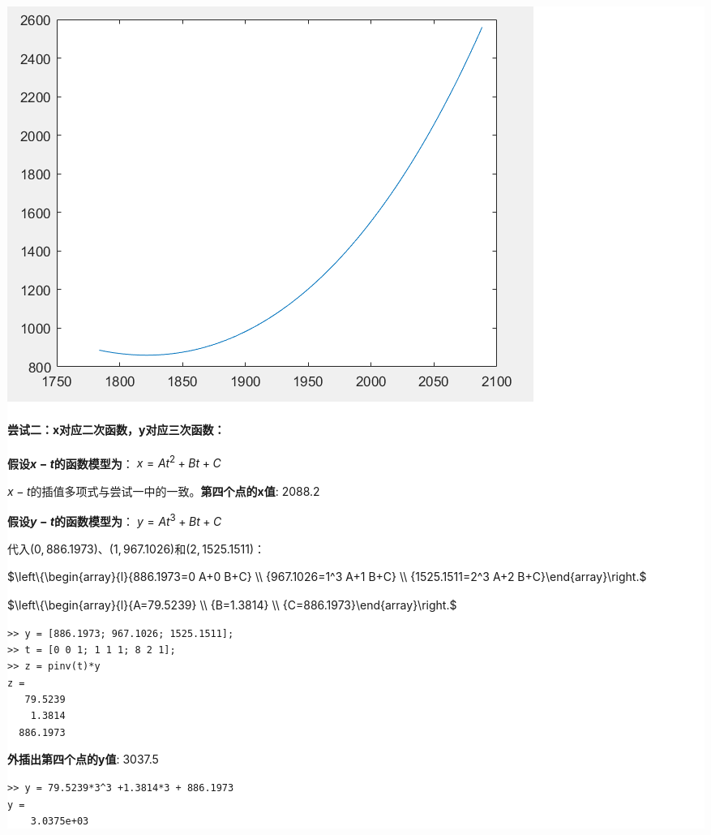 ![1](3.png)

#### 尝试二：x对应二次函数，y对应三次函数：

**假设$x-t$的函数模型为**： $x = At^2 + Bt + C$

$x-t$的插值多项式与尝试一中的一致。**第四个点的x值**: $2088.2$

**假设$y-t$的函数模型为**： $y = At^3 + Bt + C$

代入$(0, 886.1973)$、$(1, 967.1026)$和$(2, 1525.1511)$：

$\left\{\begin{array}{l}{886.1973=0 A+0 B+C} \\ {967.1026=1^3 A+1 B+C} \\ {1525.1511=2^3 A+2 B+C}\end{array}\right.$

$\left\{\begin{array}{l}{A=79.5239} \\ {B=1.3814} \\ {C=886.1973}\end{array}\right.$

```
>> y = [886.1973; 967.1026; 1525.1511];
>> t = [0 0 1; 1 1 1; 8 2 1];
>> z = pinv(t)*y
z =
   79.5239
    1.3814
  886.1973
```

**外插出第四个点的y值**: $3037.5$

```
>> y = 79.5239*3^3 +1.3814*3 + 886.1973
y =
    3.0375e+03
```
